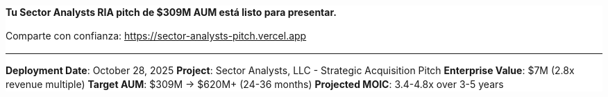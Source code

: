 **Tu Sector Analysts RIA pitch de $309M AUM está listo para presentar.**

Comparte con confianza: https://sector-analysts-pitch.vercel.app

---

**Deployment Date**: October 28, 2025
**Project**: Sector Analysts, LLC - Strategic Acquisition Pitch
**Enterprise Value**: $7M (2.8x revenue multiple)
**Target AUM**: $309M → $620M+ (24-36 months)
**Projected MOIC**: 3.4-4.8x over 3-5 years
